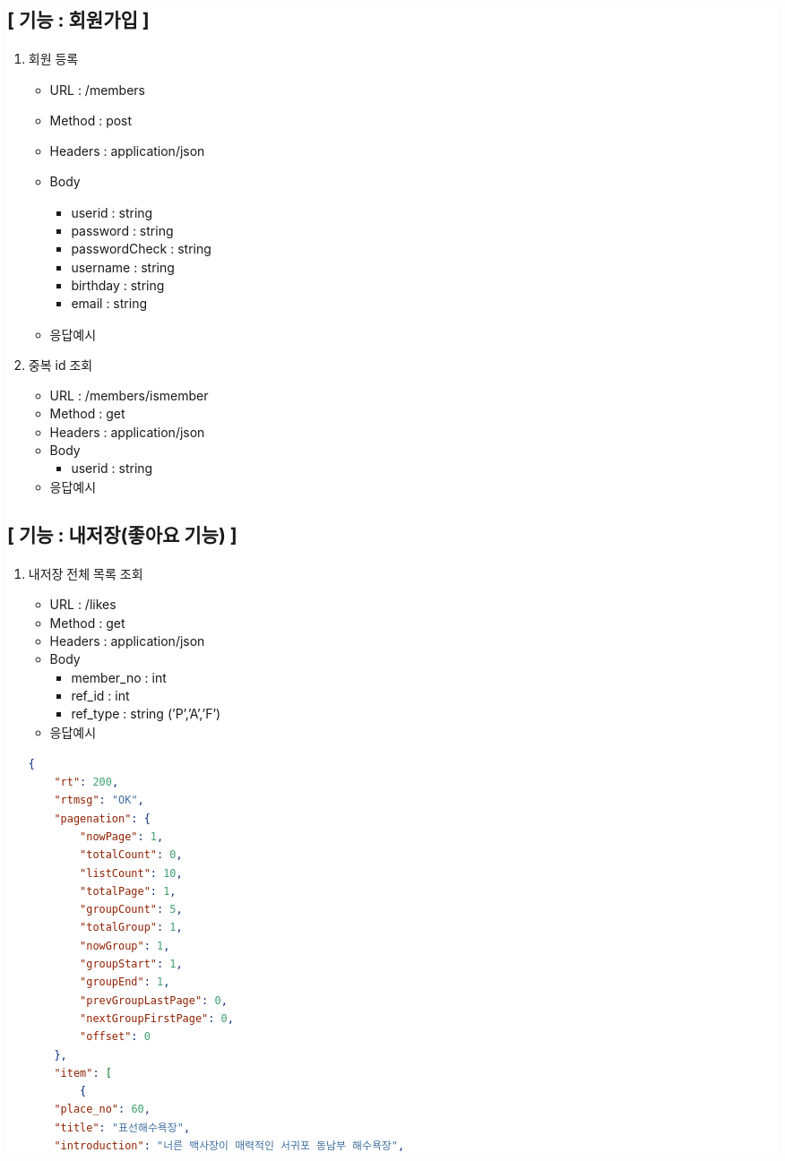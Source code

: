 

## [ 기능 : 회원가입 ]

1. 회원 등록
    - URL : /members
    - Method : post
    - Headers : application/json
    - Body
        - userid : string
        - password : string
        - passwordCheck : string
        - username : string
        - birthday : string
        - email : string
    - 응답예시
        
        ```json
        
        ```
        
2. 중복 id 조회
    - URL : /members/ismember
    - Method : get
    - Headers : application/json
    - Body
        - userid : string
    - 응답예시


## [ 기능 : 내저장(좋아요 기능) ]
1. 내저장 전체 목록 조회
    - URL : /likes
    - Method : get
    - Headers : application/json
    - Body
        - member_no : int
        - ref_id : int
        - ref_type : string (’P’,’A’,’F’)
    - 응답예시
    
    ```json
    {
    	"rt": 200,
    	"rtmsg": "OK",
    	"pagenation": {
    		"nowPage": 1,
    		"totalCount": 0,
    		"listCount": 10,
    		"totalPage": 1,
    		"groupCount": 5,
    		"totalGroup": 1,
    		"nowGroup": 1,
    		"groupStart": 1,
    		"groupEnd": 1,
    		"prevGroupLastPage": 0,
    		"nextGroupFirstPage": 0,
    		"offset": 0
    	},
    	"item": [
    		{
        "place_no": 60,
        "title": "표선해수욕장",
        "introduction": "너른 백사장이 매력적인 서귀포 동남부 해수욕장",